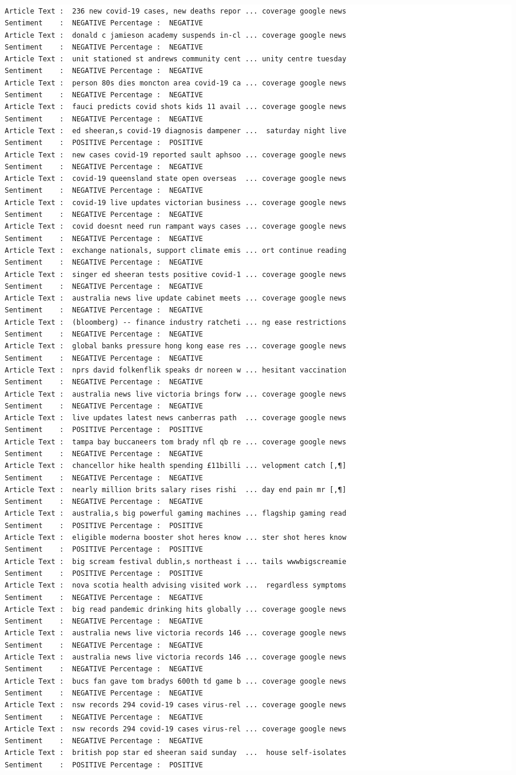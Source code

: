     Article Text :  236 new covid-19 cases, new deaths repor ... coverage google news
    Sentiment    :  NEGATIVE Percentage :  NEGATIVE
    Article Text :  donald c jamieson academy suspends in-cl ... coverage google news
    Sentiment    :  NEGATIVE Percentage :  NEGATIVE
    Article Text :  unit stationed st andrews community cent ... unity centre tuesday
    Sentiment    :  NEGATIVE Percentage :  NEGATIVE
    Article Text :  person 80s dies moncton area covid-19 ca ... coverage google news
    Sentiment    :  NEGATIVE Percentage :  NEGATIVE
    Article Text :  fauci predicts covid shots kids 11 avail ... coverage google news
    Sentiment    :  NEGATIVE Percentage :  NEGATIVE
    Article Text :  ed sheeran‚s covid-19 diagnosis dampener ...  saturday night live
    Sentiment    :  POSITIVE Percentage :  POSITIVE
    Article Text :  new cases covid-19 reported sault aphsoo ... coverage google news
    Sentiment    :  NEGATIVE Percentage :  NEGATIVE
    Article Text :  covid-19 queensland state open overseas  ... coverage google news
    Sentiment    :  NEGATIVE Percentage :  NEGATIVE
    Article Text :  covid-19 live updates victorian business ... coverage google news
    Sentiment    :  NEGATIVE Percentage :  NEGATIVE
    Article Text :  covid doesnt need run rampant ways cases ... coverage google news
    Sentiment    :  NEGATIVE Percentage :  NEGATIVE
    Article Text :  exchange nationals‚ support climate emis ... ort continue reading
    Sentiment    :  NEGATIVE Percentage :  NEGATIVE
    Article Text :  singer ed sheeran tests positive covid-1 ... coverage google news
    Sentiment    :  NEGATIVE Percentage :  NEGATIVE
    Article Text :  australia news live update cabinet meets ... coverage google news
    Sentiment    :  NEGATIVE Percentage :  NEGATIVE
    Article Text :  (bloomberg) -- finance industry ratcheti ... ng ease restrictions
    Sentiment    :  NEGATIVE Percentage :  NEGATIVE
    Article Text :  global banks pressure hong kong ease res ... coverage google news
    Sentiment    :  NEGATIVE Percentage :  NEGATIVE
    Article Text :  nprs david folkenflik speaks dr noreen w ... hesitant vaccination
    Sentiment    :  NEGATIVE Percentage :  NEGATIVE
    Article Text :  australia news live victoria brings forw ... coverage google news
    Sentiment    :  NEGATIVE Percentage :  NEGATIVE
    Article Text :  live updates latest news canberras path  ... coverage google news
    Sentiment    :  POSITIVE Percentage :  POSITIVE
    Article Text :  tampa bay buccaneers tom brady nfl qb re ... coverage google news
    Sentiment    :  NEGATIVE Percentage :  NEGATIVE
    Article Text :  chancellor hike health spending £11billi ... velopment catch [‚¶]
    Sentiment    :  NEGATIVE Percentage :  NEGATIVE
    Article Text :  nearly million brits salary rises rishi  ... day end pain mr [‚¶]
    Sentiment    :  NEGATIVE Percentage :  NEGATIVE
    Article Text :  australia‚s big powerful gaming machines ... flagship gaming read
    Sentiment    :  POSITIVE Percentage :  POSITIVE
    Article Text :  eligible moderna booster shot heres know ... ster shot heres know
    Sentiment    :  POSITIVE Percentage :  POSITIVE
    Article Text :  big scream festival dublin‚s northeast i ... tails wwwbigscreamie
    Sentiment    :  POSITIVE Percentage :  POSITIVE
    Article Text :  nova scotia health advising visited work ...  regardless symptoms
    Sentiment    :  NEGATIVE Percentage :  NEGATIVE
    Article Text :  big read pandemic drinking hits globally ... coverage google news
    Sentiment    :  NEGATIVE Percentage :  NEGATIVE
    Article Text :  australia news live victoria records 146 ... coverage google news
    Sentiment    :  NEGATIVE Percentage :  NEGATIVE
    Article Text :  australia news live victoria records 146 ... coverage google news
    Sentiment    :  NEGATIVE Percentage :  NEGATIVE
    Article Text :  bucs fan gave tom bradys 600th td game b ... coverage google news
    Sentiment    :  NEGATIVE Percentage :  NEGATIVE
    Article Text :  nsw records 294 covid-19 cases virus-rel ... coverage google news
    Sentiment    :  NEGATIVE Percentage :  NEGATIVE
    Article Text :  nsw records 294 covid-19 cases virus-rel ... coverage google news
    Sentiment    :  NEGATIVE Percentage :  NEGATIVE
    Article Text :  british pop star ed sheeran said sunday  ...  house self-isolates
    Sentiment    :  POSITIVE Percentage :  POSITIVE